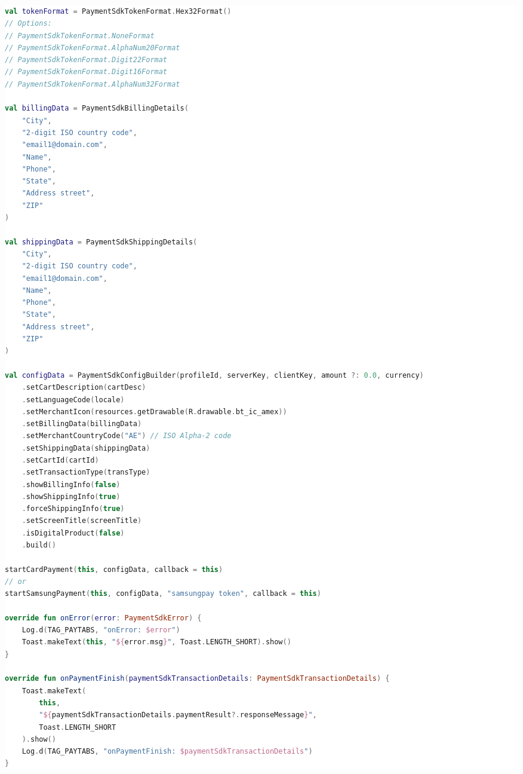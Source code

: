 ```kotlin
val tokenFormat = PaymentSdkTokenFormat.Hex32Format()
// Options: 
// PaymentSdkTokenFormat.NoneFormat 
// PaymentSdkTokenFormat.AlphaNum20Format 
// PaymentSdkTokenFormat.Digit22Format 
// PaymentSdkTokenFormat.Digit16Format 
// PaymentSdkTokenFormat.AlphaNum32Format 

val billingData = PaymentSdkBillingDetails(
    "City",
    "2-digit ISO country code",
    "email1@domain.com",
    "Name",
    "Phone",
    "State",
    "Address street",
    "ZIP"
)

val shippingData = PaymentSdkShippingDetails(
    "City",
    "2-digit ISO country code",
    "email1@domain.com",
    "Name",
    "Phone",
    "State",
    "Address street",
    "ZIP"
)

val configData = PaymentSdkConfigBuilder(profileId, serverKey, clientKey, amount ?: 0.0, currency)
    .setCartDescription(cartDesc)
    .setLanguageCode(locale)
    .setMerchantIcon(resources.getDrawable(R.drawable.bt_ic_amex))
    .setBillingData(billingData)
    .setMerchantCountryCode("AE") // ISO Alpha-2 code
    .setShippingData(shippingData)
    .setCartId(cartId)
    .setTransactionType(transType)
    .showBillingInfo(false)
    .showShippingInfo(true)
    .forceShippingInfo(true)
    .setScreenTitle(screenTitle)
    .isDigitalProduct(false)
    .build()

startCardPayment(this, configData, callback = this)
// or 
startSamsungPayment(this, configData, "samsungpay token", callback = this)

override fun onError(error: PaymentSdkError) {
    Log.d(TAG_PAYTABS, "onError: $error")
    Toast.makeText(this, "${error.msg}", Toast.LENGTH_SHORT).show()
}

override fun onPaymentFinish(paymentSdkTransactionDetails: PaymentSdkTransactionDetails) {
    Toast.makeText(
        this,
        "${paymentSdkTransactionDetails.paymentResult?.responseMessage}",
        Toast.LENGTH_SHORT
    ).show()
    Log.d(TAG_PAYTABS, "onPaymentFinish: $paymentSdkTransactionDetails")
}
```